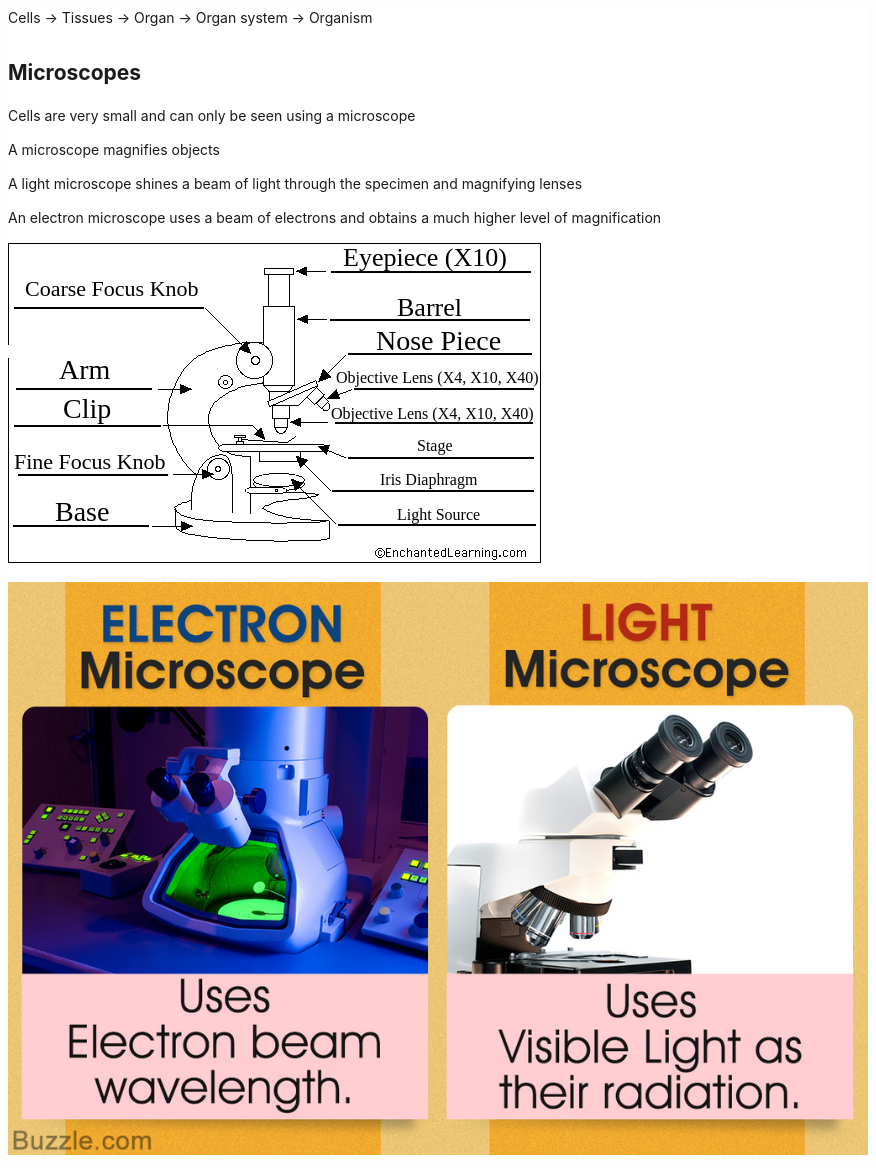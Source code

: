 Cells → Tissues → Organ → Organ system → Organism

## Microscopes

Cells are very small and can only be seen using a microscope

A microscope magnifies objects

A light microscope shines a beam of light through the specimen and magnifying lenses

An electron microscope uses a beam of electrons and obtains a much higher level of magnification

![Microscope 1](the-cell/microscope-1.png)

![Microscope 2](the-cell/microscope-2.png)
